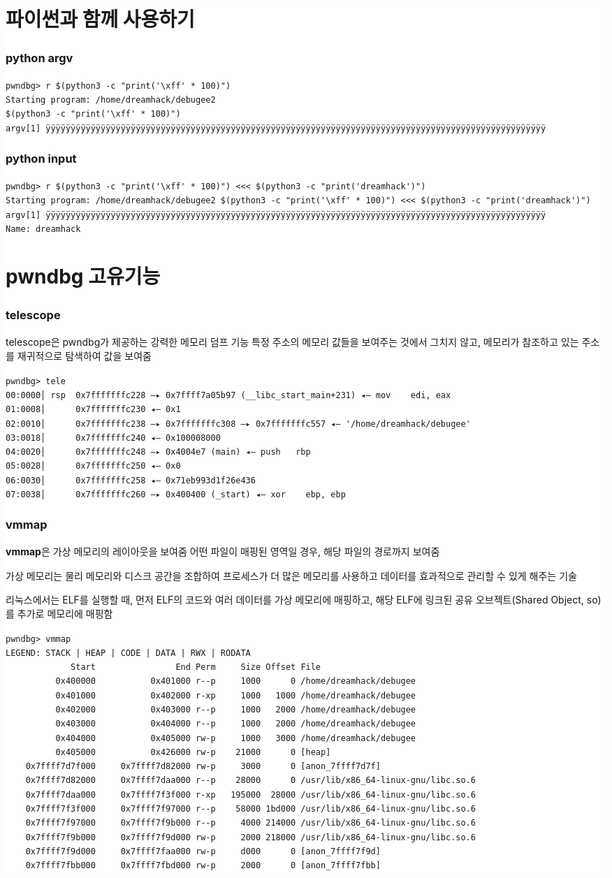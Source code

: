 
# 파이썬과 함께 사용하기

### python argv
	pwndbg> r $(python3 -c "print('\xff' * 100)")
	Starting program: /home/dreamhack/debugee2 
	$(python3 -c "print('\xff' * 100)")
	argv[1] ÿÿÿÿÿÿÿÿÿÿÿÿÿÿÿÿÿÿÿÿÿÿÿÿÿÿÿÿÿÿÿÿÿÿÿÿÿÿÿÿÿÿÿÿÿÿÿÿÿÿÿÿÿÿÿÿÿÿÿÿÿÿÿÿÿÿÿÿÿÿÿÿÿÿÿÿÿÿÿÿÿÿÿÿÿÿÿÿÿÿÿÿÿÿÿÿÿÿÿÿ

### python input
	pwndbg> r $(python3 -c "print('\xff' * 100)") <<< $(python3 -c "print('dreamhack')")
	Starting program: /home/dreamhack/debugee2 $(python3 -c "print('\xff' * 100)") <<< $(python3 -c "print('dreamhack')")
	argv[1] ÿÿÿÿÿÿÿÿÿÿÿÿÿÿÿÿÿÿÿÿÿÿÿÿÿÿÿÿÿÿÿÿÿÿÿÿÿÿÿÿÿÿÿÿÿÿÿÿÿÿÿÿÿÿÿÿÿÿÿÿÿÿÿÿÿÿÿÿÿÿÿÿÿÿÿÿÿÿÿÿÿÿÿÿÿÿÿÿÿÿÿÿÿÿÿÿÿÿÿÿ
	Name: dreamhack


# pwndbg 고유기능

### telescope
telescope은 pwndbg가 제공하는 강력한 메모리 덤프 기능
특정 주소의 메모리 값들을 보여주는 것에서 그치지 않고, 메모리가 참조하고 있는 주소를 재귀적으로 탐색하여 값을 보여줌

	pwndbg> tele
	00:0000│ rsp  0x7fffffffc228 —▸ 0x7ffff7a05b97 (__libc_start_main+231) ◂— mov    edi, eax
	01:0008│      0x7fffffffc230 ◂— 0x1
	02:0010│      0x7fffffffc238 —▸ 0x7fffffffc308 —▸ 0x7fffffffc557 ◂— '/home/dreamhack/debugee'
	03:0018│      0x7fffffffc240 ◂— 0x100008000
	04:0020│      0x7fffffffc248 —▸ 0x4004e7 (main) ◂— push   rbp
	05:0028│      0x7fffffffc250 ◂— 0x0
	06:0030│      0x7fffffffc258 ◂— 0x71eb993d1f26e436
	07:0038│      0x7fffffffc260 —▸ 0x400400 (_start) ◂— xor    ebp, ebp

### vmmap
**vmmap**은 가상 메모리의 레이아웃을 보여줌
어떤 파일이 매핑된 영역일 경우, 해당 파일의 경로까지 보여줌

가상 메모리는 물리 메모리와 디스크 공간을 조합하여 프로세스가 더 많은 메모리를 사용하고 
데이터를 효과적으로 관리할 수 있게 해주는 기술

리눅스에서는 ELF를 실행할 때, 먼저 ELF의 코드와 여러 데이터를 가상 메모리에 매핑하고, 
해당 ELF에 링크된 공유 오브젝트(Shared Object, so)를 추가로 메모리에 매핑함

	pwndbg> vmmap
	LEGEND: STACK | HEAP | CODE | DATA | RWX | RODATA
	             Start                End Perm     Size Offset File
	          0x400000           0x401000 r--p     1000      0 /home/dreamhack/debugee
	          0x401000           0x402000 r-xp     1000   1000 /home/dreamhack/debugee
	          0x402000           0x403000 r--p     1000   2000 /home/dreamhack/debugee
	          0x403000           0x404000 r--p     1000   2000 /home/dreamhack/debugee
	          0x404000           0x405000 rw-p     1000   3000 /home/dreamhack/debugee
	          0x405000           0x426000 rw-p    21000      0 [heap]
	    0x7ffff7d7f000     0x7ffff7d82000 rw-p     3000      0 [anon_7ffff7d7f]
	    0x7ffff7d82000     0x7ffff7daa000 r--p    28000      0 /usr/lib/x86_64-linux-gnu/libc.so.6
	    0x7ffff7daa000     0x7ffff7f3f000 r-xp   195000  28000 /usr/lib/x86_64-linux-gnu/libc.so.6
	    0x7ffff7f3f000     0x7ffff7f97000 r--p    58000 1bd000 /usr/lib/x86_64-linux-gnu/libc.so.6
	    0x7ffff7f97000     0x7ffff7f9b000 r--p     4000 214000 /usr/lib/x86_64-linux-gnu/libc.so.6
	    0x7ffff7f9b000     0x7ffff7f9d000 rw-p     2000 218000 /usr/lib/x86_64-linux-gnu/libc.so.6
	    0x7ffff7f9d000     0x7ffff7faa000 rw-p     d000      0 [anon_7ffff7f9d]
	    0x7ffff7fbb000     0x7ffff7fbd000 rw-p     2000      0 [anon_7ffff7fbb]